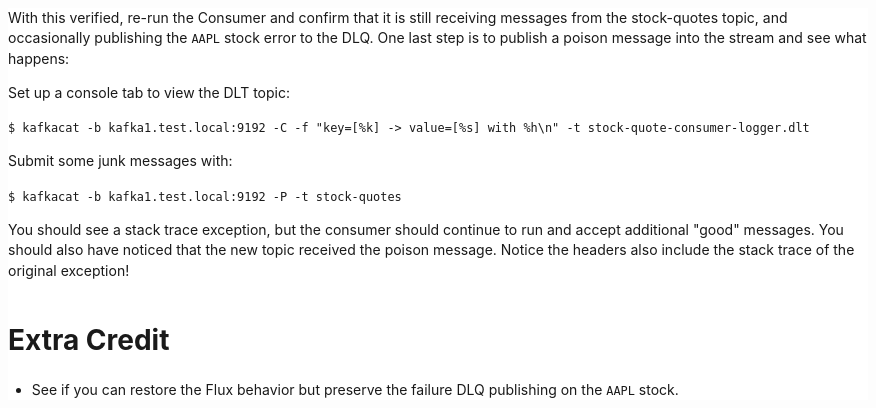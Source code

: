 With this verified, re-run the Consumer and confirm that it is still receiving messages from the stock-quotes topic,
and occasionally publishing the `AAPL` stock error to the DLQ.  One last step is to publish a poison message into the
stream and see what happens:

Set up a console tab to view the DLT topic:

```shell
$ kafkacat -b kafka1.test.local:9192 -C -f "key=[%k] -> value=[%s] with %h\n" -t stock-quote-consumer-logger.dlt
```

Submit some junk messages with:

```shell
$ kafkacat -b kafka1.test.local:9192 -P -t stock-quotes
```

You should see a stack trace exception, but the consumer should continue to run and accept additional "good" messages.
You should also have noticed that the new topic received the poison message.  Notice the headers also include the stack
trace of the original exception!

# Extra Credit

- See if you can restore the Flux behavior but preserve the failure DLQ publishing on the `AAPL` stock.

